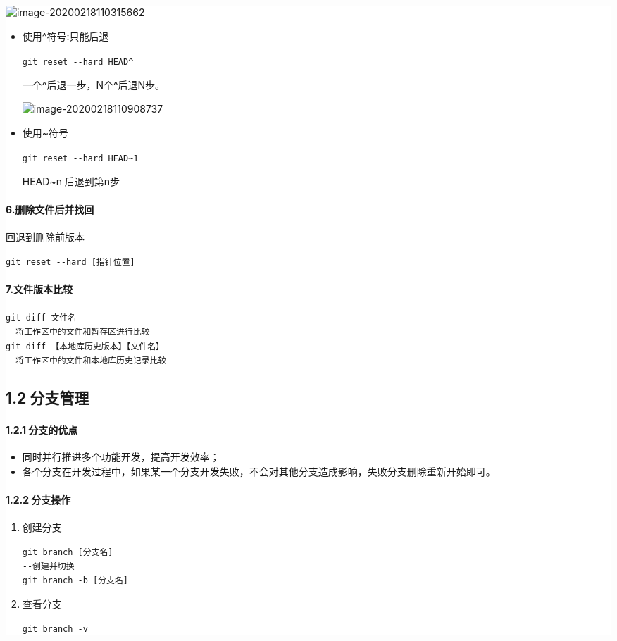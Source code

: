   ![image-20200218110315662](img/git_reset_index)

* 使用^符号:只能后退

  ```shell
  git reset --hard HEAD^
  ```

  一个^后退一步，N个^后退N步。

  ![image-20200218110908737](img/git_rest%5E)

* 使用~符号

  ```shell
  git reset --hard HEAD~1
  ```

  HEAD~n 后退到第n步

#### 6.删除文件后并找回

回退到删除前版本

```shell
git reset --hard [指针位置]
```



#### 7.文件版本比较

```shell
git diff 文件名
--将工作区中的文件和暂存区进行比较
git diff 【本地库历史版本】【文件名】
--将工作区中的文件和本地库历史记录比较
```

## 1.2 分支管理

#### 1.2.1 分支的优点

* 同时并行推进多个功能开发，提高开发效率；
* 各个分支在开发过程中，如果某一个分支开发失败，不会对其他分支造成影响，失败分支删除重新开始即可。

#### 1.2.2 分支操作

1. 创建分支

   ```shell
   git branch [分支名]
   --创建并切换
   git branch -b [分支名]
   ```

2. 查看分支

   ```shell
   git branch -v
   ```
